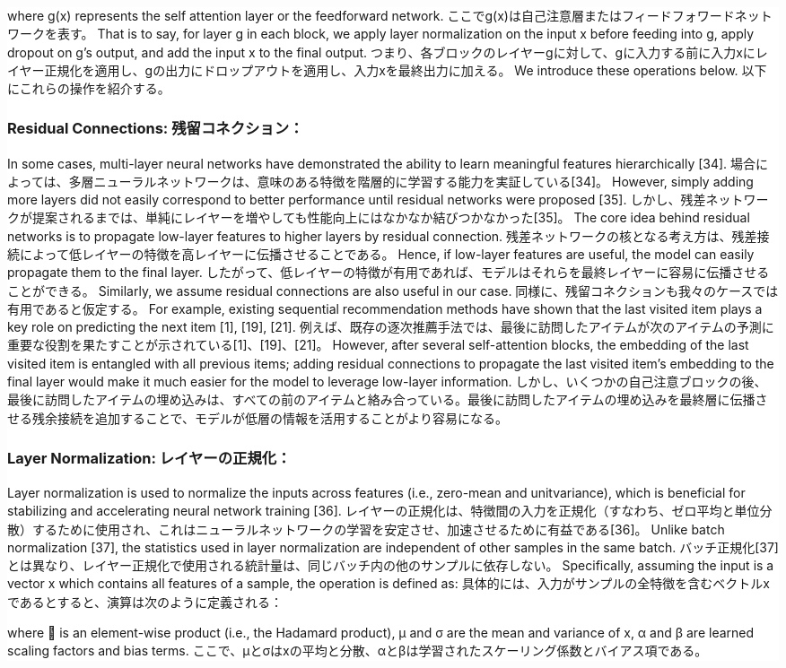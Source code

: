 $$
\tag{5.5}
$$

where g(x) represents the self attention layer or the feedforward network.
ここでg(x)は自己注意層またはフィードフォワードネットワークを表す。
That is to say, for layer g in each block, we apply layer normalization on the input x before feeding into g, apply dropout on g’s output, and add the input x to the final output.
つまり、各ブロックのレイヤーgに対して、gに入力する前に入力xにレイヤー正規化を適用し、gの出力にドロップアウトを適用し、入力xを最終出力に加える。
We introduce these operations below.
以下にこれらの操作を紹介する。

### Residual Connections: 残留コネクション：

In some cases, multi-layer neural networks have demonstrated the ability to learn meaningful features hierarchically [34].
場合によっては、多層ニューラルネットワークは、意味のある特徴を階層的に学習する能力を実証している[34]。
However, simply adding more layers did not easily correspond to better performance until residual networks were proposed [35].
しかし、残差ネットワークが提案されるまでは、単純にレイヤーを増やしても性能向上にはなかなか結びつかなかった[35]。
The core idea behind residual networks is to propagate low-layer features to higher layers by residual connection.
残差ネットワークの核となる考え方は、残差接続によって低レイヤーの特徴を高レイヤーに伝播させることである。
Hence, if low-layer features are useful, the model can easily propagate them to the final layer.
したがって、低レイヤーの特徴が有用であれば、モデルはそれらを最終レイヤーに容易に伝播させることができる。
Similarly, we assume residual connections are also useful in our case.
同様に、残留コネクションも我々のケースでは有用であると仮定する。
For example, existing sequential recommendation methods have shown that the last visited item plays a key role on predicting the next item [1], [19], [21].
例えば、既存の逐次推薦手法では、最後に訪問したアイテムが次のアイテムの予測に重要な役割を果たすことが示されている[1]、[19]、[21]。
However, after several self-attention blocks, the embedding of the last visited item is entangled with all previous items; adding residual connections to propagate the last visited item’s embedding to the final layer would make it much easier for the model to leverage low-layer information.
しかし、いくつかの自己注意ブロックの後、最後に訪問したアイテムの埋め込みは、すべての前のアイテムと絡み合っている。最後に訪問したアイテムの埋め込みを最終層に伝播させる残余接続を追加することで、モデルが低層の情報を活用することがより容易になる。

### Layer Normalization: レイヤーの正規化：

Layer normalization is used to normalize the inputs across features (i.e., zero-mean and unitvariance), which is beneficial for stabilizing and accelerating neural network training [36].
レイヤーの正規化は、特徴間の入力を正規化（すなわち、ゼロ平均と単位分散）するために使用され、これはニューラルネットワークの学習を安定させ、加速させるために有益である[36]。
Unlike batch normalization [37], the statistics used in layer normalization are independent of other samples in the same batch.
バッチ正規化[37]とは異なり、レイヤー正規化で使用される統計量は、同じバッチ内の他のサンプルに依存しない。
Specifically, assuming the input is a vector x which contains all features of a sample, the operation is defined as:
具体的には、入力がサンプルの全特徴を含むベクトルxであるとすると、演算は次のように定義される：

$$
\tag{5.6}
$$

where  is an element-wise product (i.e., the Hadamard product), µ and σ are the mean and variance of x, α and β are learned scaling factors and bias terms.
ここで、μとσはxの平均と分散、αとβは学習されたスケーリング係数とバイアス項である。
